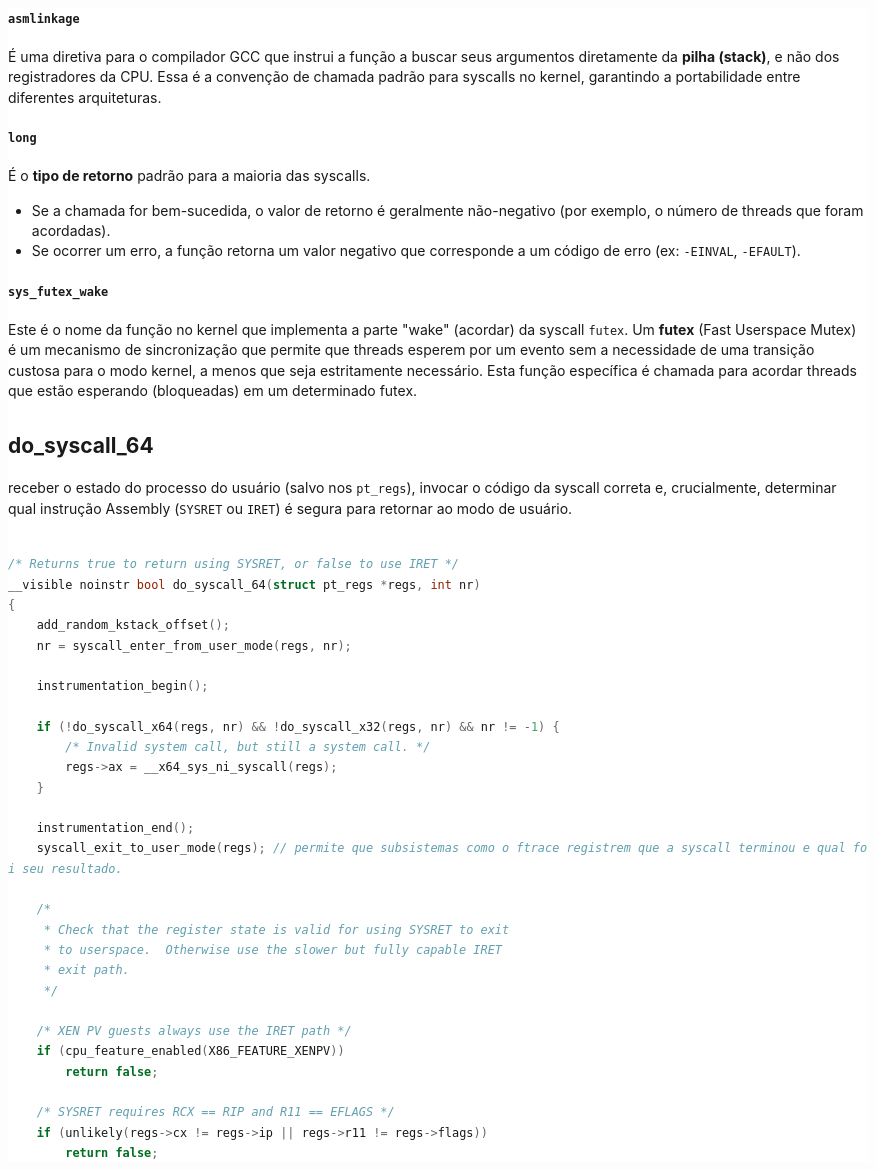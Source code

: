 

#### `asmlinkage`

É uma diretiva para o compilador GCC que instrui a função a buscar seus argumentos diretamente da **pilha (stack)**, e não dos registradores da CPU. Essa é a convenção de chamada padrão para syscalls no kernel, garantindo a portabilidade entre diferentes arquiteturas.

#### `long`

É o **tipo de retorno** padrão para a maioria das syscalls.

- Se a chamada for bem-sucedida, o valor de retorno é geralmente não-negativo (por exemplo, o número de threads que foram acordadas).
- Se ocorrer um erro, a função retorna um valor negativo que corresponde a um código de erro (ex: `-EINVAL`, `-EFAULT`).

#### `sys_futex_wake`

Este é o nome da função no kernel que implementa a parte "wake" (acordar) da syscall `futex`. Um **futex** (Fast Userspace Mutex) é um mecanismo de sincronização que permite que threads esperem por um evento sem a necessidade de uma transição custosa para o modo kernel, a menos que seja estritamente necessário. Esta função específica é chamada para acordar threads que estão esperando (bloqueadas) em um determinado futex.





## do_syscall_64



receber o estado do processo do usuário (salvo nos `pt_regs`), invocar o código da syscall correta e, crucialmente, determinar qual instrução Assembly (`SYSRET` ou `IRET`) é segura para retornar ao modo de usuário.

```c

/* Returns true to return using SYSRET, or false to use IRET */
__visible noinstr bool do_syscall_64(struct pt_regs *regs, int nr)
{
	add_random_kstack_offset();
	nr = syscall_enter_from_user_mode(regs, nr);

	instrumentation_begin();

	if (!do_syscall_x64(regs, nr) && !do_syscall_x32(regs, nr) && nr != -1) {
		/* Invalid system call, but still a system call. */
		regs->ax = __x64_sys_ni_syscall(regs);
	}

	instrumentation_end();
	syscall_exit_to_user_mode(regs); // permite que subsistemas como o ftrace registrem que a syscall terminou e qual foi seu resultado.

	/*
	 * Check that the register state is valid for using SYSRET to exit
	 * to userspace.  Otherwise use the slower but fully capable IRET
	 * exit path.
	 */

	/* XEN PV guests always use the IRET path */
	if (cpu_feature_enabled(X86_FEATURE_XENPV))
		return false;

	/* SYSRET requires RCX == RIP and R11 == EFLAGS */
	if (unlikely(regs->cx != regs->ip || regs->r11 != regs->flags))
		return false;
```
